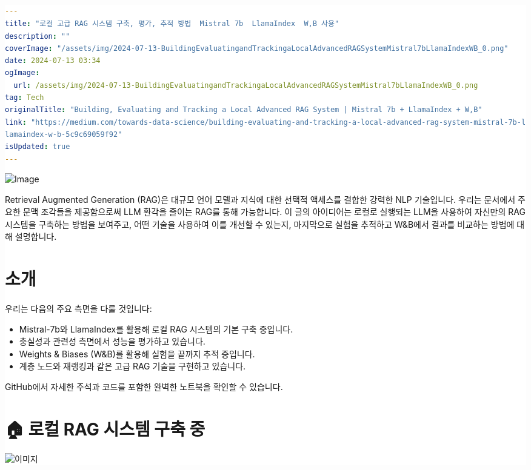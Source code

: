 ```yaml
---
title: "로컬 고급 RAG 시스템 구축, 평가, 추적 방법  Mistral 7b  LlamaIndex  W,B 사용"
description: ""
coverImage: "/assets/img/2024-07-13-BuildingEvaluatingandTrackingaLocalAdvancedRAGSystemMistral7bLlamaIndexWB_0.png"
date: 2024-07-13 03:34
ogImage:
  url: /assets/img/2024-07-13-BuildingEvaluatingandTrackingaLocalAdvancedRAGSystemMistral7bLlamaIndexWB_0.png
tag: Tech
originalTitle: "Building, Evaluating and Tracking a Local Advanced RAG System | Mistral 7b + LlamaIndex + W,B"
link: "https://medium.com/towards-data-science/building-evaluating-and-tracking-a-local-advanced-rag-system-mistral-7b-llamaindex-w-b-5c9c69059f92"
isUpdated: true
---
```


![Image](/assets/img/2024-07-13-BuildingEvaluatingandTrackingaLocalAdvancedRAGSystemMistral7bLlamaIndexWB_0.png)

Retrieval Augmented Generation (RAG)은 대규모 언어 모델과 지식에 대한 선택적 액세스를 결합한 강력한 NLP 기술입니다. 우리는 문서에서 주요한 문맥 조각들을 제공함으로써 LLM 환각을 줄이는 RAG를 통해 가능합니다. 이 글의 아이디어는 로컬로 실행되는 LLM을 사용하여 자신만의 RAG 시스템을 구축하는 방법을 보여주고, 어떤 기술을 사용하여 이를 개선할 수 있는지, 마지막으로 실험을 추적하고 W&B에서 결과를 비교하는 방법에 대해 설명합니다.

# 소개

우리는 다음의 주요 측면을 다룰 것입니다:



<ins class="adsbygoogle"
     style="display:block"
     data-ad-client="ca-pub-4877378276818686"
     data-ad-slot="1107185301"
     data-ad-format="auto"
     data-full-width-responsive="true"></ins>

<script>
     (adsbygoogle = window.adsbygoogle || []).push({});
</script>

- Mistral-7b와 LlamaIndex를 활용해 로컬 RAG 시스템의 기본 구축 중입니다.
- 충실성과 관련성 측면에서 성능을 평가하고 있습니다.
- Weights & Biases (W&B)를 활용해 실험을 끝까지 추적 중입니다.
- 계층 노드와 재랭킹과 같은 고급 RAG 기술을 구현하고 있습니다.

GitHub에서 자세한 주석과 코드를 포함한 완벽한 노트북을 확인할 수 있습니다.

# 🏠 로컬 RAG 시스템 구축 중

![이미지](/assets/img/2024-07-13-BuildingEvaluatingandTrackingaLocalAdvancedRAGSystemMistral7bLlamaIndexWB_1.png)
